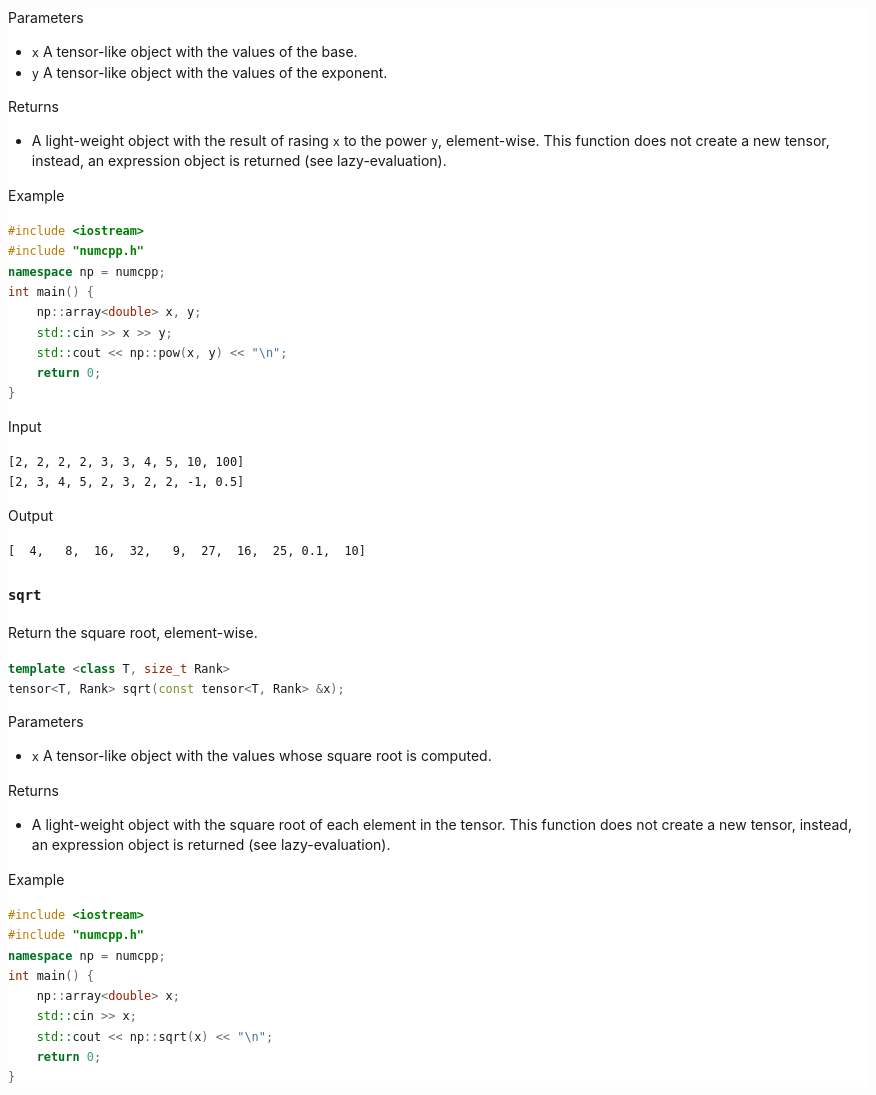 Parameters

* `x` A tensor-like object with the values of the base.
* `y` A tensor-like object with the values of the exponent.

Returns

* A light-weight object with the result of rasing `x` to the power `y`,
element-wise. This function does not create a new tensor, instead, an
expression object is returned (see lazy-evaluation).

Example

```cpp
#include <iostream>
#include "numcpp.h"
namespace np = numcpp;
int main() {
    np::array<double> x, y;
    std::cin >> x >> y;
    std::cout << np::pow(x, y) << "\n";
    return 0;
}
```

Input

```
[2, 2, 2, 2, 3, 3, 4, 5, 10, 100]
[2, 3, 4, 5, 2, 3, 2, 2, -1, 0.5]
```

Output

```
[  4,   8,  16,  32,   9,  27,  16,  25, 0.1,  10]
```

### `sqrt`

Return the square root, element-wise.
```cpp
template <class T, size_t Rank>
tensor<T, Rank> sqrt(const tensor<T, Rank> &x);
```

Parameters

* `x` A tensor-like object with the values whose square root is computed.

Returns

* A light-weight object with the square root of each element in the tensor.
This function does not create a new tensor, instead, an expression object is
returned (see lazy-evaluation).

Example

```cpp
#include <iostream>
#include "numcpp.h"
namespace np = numcpp;
int main() {
    np::array<double> x;
    std::cin >> x;
    std::cout << np::sqrt(x) << "\n";
    return 0;
}
```
